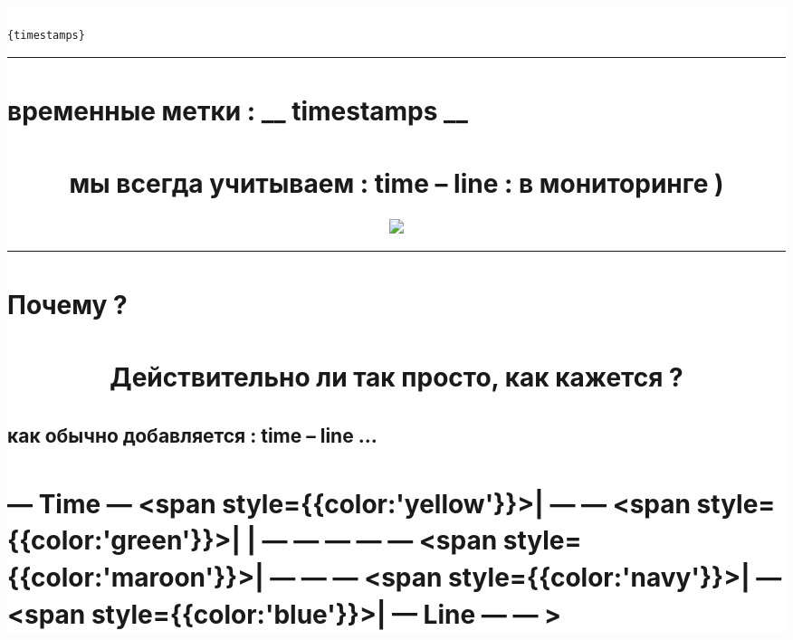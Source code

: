 <code className="javascript codejsxbig">
{timestamps}
</code>


-----

# временные метки : __ timestamps __

<center>

# мы всегда учитываем : time &ndash; line : в мониторинге )

</center>

<Box>
<center>
<img src="./content/img/grafana.jpg"  style={{width: '85vw'}} />
</center>
</Box>


-----

# Почему ?


<center style={{paddingRight: '15vw'}}>

# Действительно ли так просто, как кажется ?

</center>


<div style={{marginLeft: '5vw'}}>

## как обычно добавляется : time &ndash; line ...

<div className="timelineText">

# &mdash; Time &mdash; <span style={{color:'yellow'}}>|</span> &mdash; &mdash; <span style={{color:'green'}}>| |</span> &mdash; &mdash; &mdash; &mdash; &mdash; <span style={{color:'maroon'}}>|</span>  &mdash; &mdash; &mdash; <span style={{color:'navy'}}>|</span> &mdash; <span style={{color:'blue'}}>|</span> &mdash; Line &mdash; &mdash; &gt;

</div>

<div className="timelineTextBlack">
